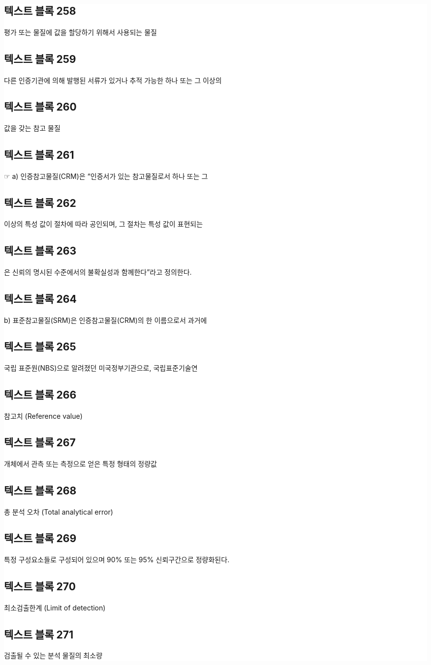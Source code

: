 ## 텍스트 블록 258
평가 또는 물질에 값을 할당하기 위해서 사용되는 물질

## 텍스트 블록 259
다른 인증기관에 의해 발행된 서류가 있거나 추적 가능한 하나 또는 그 이상의

## 텍스트 블록 260
값을 갖는 참고 물질

## 텍스트 블록 261
☞ a) 인증참고물질(CRM)은 “인증서가 있는 참고물질로서 하나 또는 그

## 텍스트 블록 262
이상의 특성 값이 절차에 따라 공인되며, 그 절차는 특성 값이 표현되는

## 텍스트 블록 263
은 신뢰의 명시된 수준에서의 불확실성과 함께한다”라고 정의한다.

## 텍스트 블록 264
b) 표준참고물질(SRM)은 인증참고물질(CRM)의 한 이름으로서 과거에

## 텍스트 블록 265
국립 표준원(NBS)으로 알려졌던 미국정부기관으로, 국립표준기술연

## 텍스트 블록 266
참고치 (Reference value)

## 텍스트 블록 267
개체에서 관측 또는 측정으로 얻은 특정 형태의 정량값

## 텍스트 블록 268
총 분석 오차 (Total analytical error)

## 텍스트 블록 269
특정 구성요소들로 구성되어 있으며 90% 또는 95% 신뢰구간으로 정량화된다.

## 텍스트 블록 270
최소검출한계 (Limit of detection)

## 텍스트 블록 271
검출될 수 있는 분석 물질의 최소량
